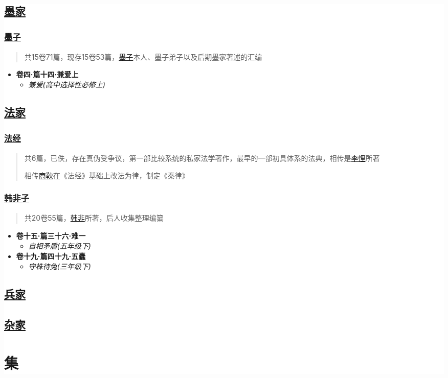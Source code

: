 ## [墨家](https://zh.wikipedia.org/wiki/墨家)
### [墨子](https://zh.wikipedia.org/wiki/墨子_(书))
> 共15卷71篇，现存15卷53篇，[墨子](https://zh.wikipedia.org/wiki/墨子)本人、墨子弟子以及后期墨家著述的汇编
>
* **卷四·篇十四·兼爱上**
  * _兼爱(高中选择性必修上)_

## [法家](https://zh.wikipedia.org/wiki/法家)
### [法经](https://zh.wikipedia.org/wiki/法经)
> 共6篇，已佚，存在真伪受争议，第一部比较系统的私家法学著作，最早的一部初具体系的法典，相传是[李悝](https://zh.wikipedia.org/wiki/李悝)所著
>
> 相传[商鞅](https://zh.wikipedia.org/wiki/商鞅)在《法经》基础上改法为律，制定《秦律》
>
### [韩非子](https://zh.wikipedia.org/wiki/韩非子)
> 共20卷55篇，[韩非](https://zh.wikipedia.org/wiki/韩非)所著，后人收集整理编纂
>
* **卷十五·篇三十六·难一**
  * _自相矛盾(五年级下)_
* **卷十九·篇四十九·五蠹**
  * _守株待兔(三年级下)_

## [兵家]()
## [杂家]()

# 集
